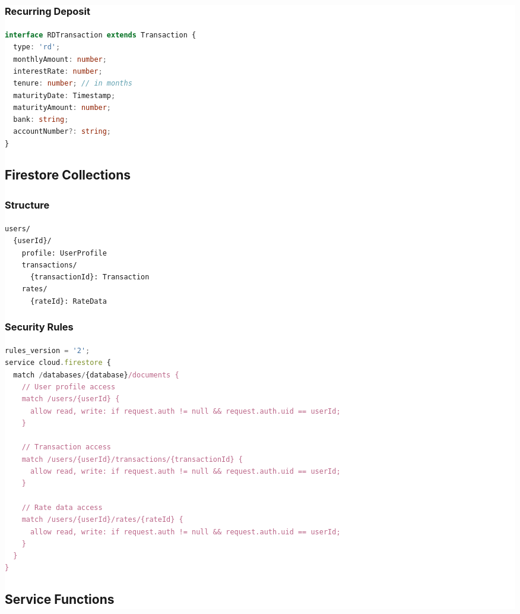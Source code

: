 ### Recurring Deposit
```typescript
interface RDTransaction extends Transaction {
  type: 'rd';
  monthlyAmount: number;
  interestRate: number;
  tenure: number; // in months
  maturityDate: Timestamp;
  maturityAmount: number;
  bank: string;
  accountNumber?: string;
}
```

## Firestore Collections

### Structure
```
users/
  {userId}/
    profile: UserProfile
    transactions/
      {transactionId}: Transaction
    rates/
      {rateId}: RateData
```

### Security Rules
```javascript
rules_version = '2';
service cloud.firestore {
  match /databases/{database}/documents {
    // User profile access
    match /users/{userId} {
      allow read, write: if request.auth != null && request.auth.uid == userId;
    }
    
    // Transaction access
    match /users/{userId}/transactions/{transactionId} {
      allow read, write: if request.auth != null && request.auth.uid == userId;
    }
    
    // Rate data access
    match /users/{userId}/rates/{rateId} {
      allow read, write: if request.auth != null && request.auth.uid == userId;
    }
  }
}
```

## Service Functions
